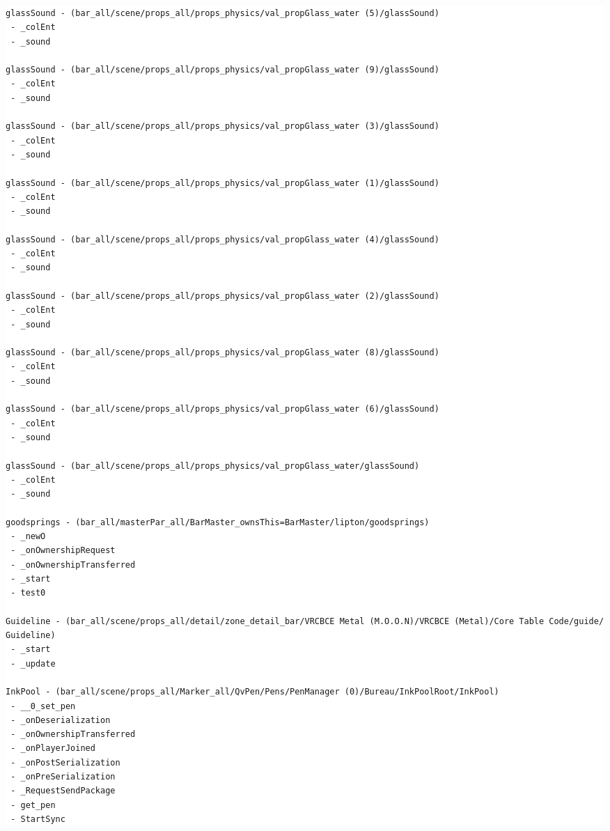     glassSound - (bar_all/scene/props_all/props_physics/val_propGlass_water (5)/glassSound)
     - _colEnt
     - _sound

    glassSound - (bar_all/scene/props_all/props_physics/val_propGlass_water (9)/glassSound)
     - _colEnt
     - _sound

    glassSound - (bar_all/scene/props_all/props_physics/val_propGlass_water (3)/glassSound)
     - _colEnt
     - _sound

    glassSound - (bar_all/scene/props_all/props_physics/val_propGlass_water (1)/glassSound)
     - _colEnt
     - _sound

    glassSound - (bar_all/scene/props_all/props_physics/val_propGlass_water (4)/glassSound)
     - _colEnt
     - _sound

    glassSound - (bar_all/scene/props_all/props_physics/val_propGlass_water (2)/glassSound)
     - _colEnt
     - _sound

    glassSound - (bar_all/scene/props_all/props_physics/val_propGlass_water (8)/glassSound)
     - _colEnt
     - _sound

    glassSound - (bar_all/scene/props_all/props_physics/val_propGlass_water (6)/glassSound)
     - _colEnt
     - _sound

    glassSound - (bar_all/scene/props_all/props_physics/val_propGlass_water/glassSound)
     - _colEnt
     - _sound

    goodsprings - (bar_all/masterPar_all/BarMaster_ownsThis=BarMaster/lipton/goodsprings)
     - _newO
     - _onOwnershipRequest
     - _onOwnershipTransferred
     - _start
     - test0

    Guideline - (bar_all/scene/props_all/detail/zone_detail_bar/VRCBCE Metal (M.O.O.N)/VRCBCE (Metal)/Core Table Code/guide/Guideline)
     - _start
     - _update

    InkPool - (bar_all/scene/props_all/Marker_all/QvPen/Pens/PenManager (0)/Bureau/InkPoolRoot/InkPool)
     - __0_set_pen
     - _onDeserialization
     - _onOwnershipTransferred
     - _onPlayerJoined
     - _onPostSerialization
     - _onPreSerialization
     - _RequestSendPackage
     - get_pen
     - StartSync

